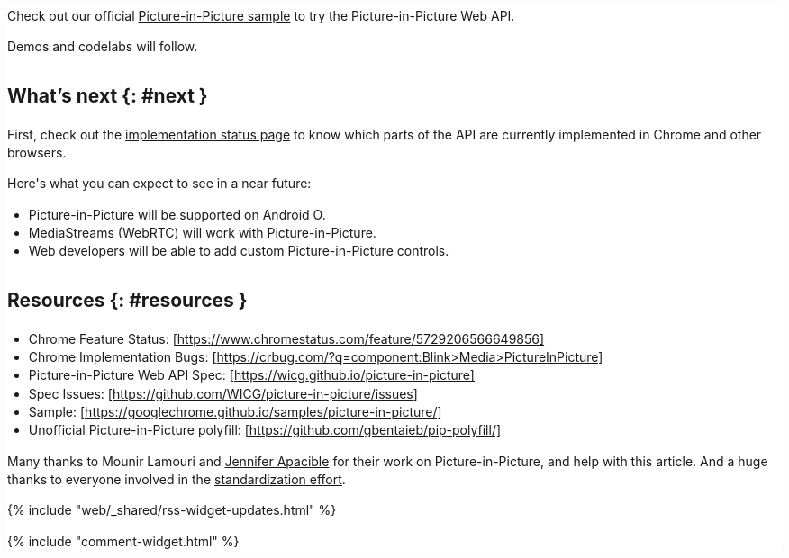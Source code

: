 Check out our official [Picture-in-Picture sample] to try the Picture-in-Picture
Web API.

Demos and codelabs will follow.

## What’s next {: #next }

First, check out the [implementation status page] to know which parts of the
API are currently implemented in Chrome and other browsers.

Here's what you can expect to see in a near future:

- Picture-in-Picture will be supported on Android O.
- MediaStreams (WebRTC) will work with Picture-in-Picture.
- Web developers will be able to [add custom Picture-in-Picture controls].

## Resources {: #resources }

- Chrome Feature Status: [https://www.chromestatus.com/feature/5729206566649856]
- Chrome Implementation Bugs: [https://crbug.com/?q=component:Blink>Media>PictureInPicture]
- Picture-in-Picture Web API Spec: [https://wicg.github.io/picture-in-picture]
- Spec Issues: [https://github.com/WICG/picture-in-picture/issues]
- Sample: [https://googlechrome.github.io/samples/picture-in-picture/]
- Unofficial Picture-in-Picture polyfill: [https://github.com/gbentaieb/pip-polyfill/]

<div class="video-wrapper">
  <iframe class="devsite-embedded-youtube-video" data-video-id="5azRhKsSU_M"
          data-start="714" data-autohide="1" data-showinfo="0" frameborder="0" allowfullscreen>
  </iframe>
</div>

Many thanks to Mounir Lamouri and [Jennifer Apacible] for their work on
Picture-in-Picture, and help with this article. And a huge thanks to everyone
involved in the [standardization effort].

<div class="clearfix"></div>

{% include "web/_shared/rss-widget-updates.html" %}

{% include "comment-widget.html" %}

[Picture-in-Picture Web API]: https://wicg.github.io/picture-in-picture/
[Picture-in-Picture sample]: https://googlechrome.github.io/samples/picture-in-picture/
[WebKit API]: https://developer.apple.com/library/content/releasenotes/General/WhatsNewInSafari/Articles/Safari_9_0.html
[native Android API]: https://developer.android.com/about/versions/oreo/android-8.0#opip
[announced our intent]: https://developers.google.com/web/updates/2017/09/picture-in-picture
[yet]: https://bugs.chromium.org/p/chromium/issues/detail?id=789591
[promise]: https://developers.google.com/web/fundamentals/primers/promises
[may reject]: https://wicg.github.io/picture-in-picture/#request-pip
[Feature support]: #feature-support
[feature policy]: https://github.com/WICG/feature-policy/blob/gh-pages/features.md#picture-in-picture
[throttling and debouncing]: https://css-tricks.com/debouncing-throttling-explained-examples/
[user may have turned it off]: https://support.google.com/youtube/answer/7552722
[disabled by a feature policy]: https://github.com/WICG/feature-policy/blob/gh-pages/features.md#picture-in-picture
[implementation status page]: https://github.com/WICG/picture-in-picture/blob/master/implementation-status.md
[add custom Picture-in-Picture controls]: https://github.com/WICG/picture-in-picture/pull/69
[https://www.chromestatus.com/feature/5729206566649856]: https://www.chromestatus.com/feature/5729206566649856
[https://crbug.com/?q=component:Blink>Media>PictureInPicture]: https://crbug.com/?q=component:Blink>Media>PictureInPicture
[https://wicg.github.io/picture-in-picture]: https://wicg.github.io/picture-in-picture
[https://github.com/WICG/picture-in-picture/issues]: https://github.com/WICG/picture-in-picture/issues
[https://googlechrome.github.io/samples/picture-in-picture/]: https://googlechrome.github.io/samples/picture-in-picture/
[https://github.com/gbentaieb/pip-polyfill/]: https://github.com/gbentaieb/pip-polyfill/
[standardization effort]: https://github.com/WICG/picture-in-picture/issues?utf8=%E2%9C%93&q=
[Jennifer Apacible]: https://twitter.com/japacible
